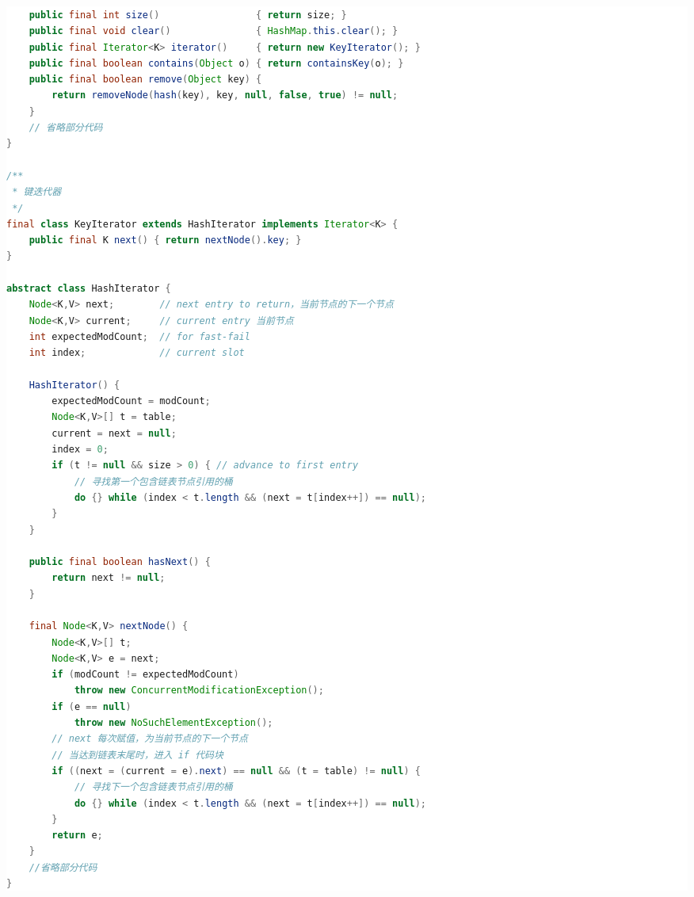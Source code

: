```java
    public final int size()                 { return size; }
    public final void clear()               { HashMap.this.clear(); }
    public final Iterator<K> iterator()     { return new KeyIterator(); }
    public final boolean contains(Object o) { return containsKey(o); }
    public final boolean remove(Object key) {
        return removeNode(hash(key), key, null, false, true) != null;
    }
    // 省略部分代码
}

/**
 * 键迭代器
 */
final class KeyIterator extends HashIterator implements Iterator<K> {
    public final K next() { return nextNode().key; }
}

abstract class HashIterator {
    Node<K,V> next;        // next entry to return，当前节点的下一个节点
    Node<K,V> current;     // current entry 当前节点
    int expectedModCount;  // for fast-fail
    int index;             // current slot

    HashIterator() {
        expectedModCount = modCount;
        Node<K,V>[] t = table;
        current = next = null;
        index = 0;
        if (t != null && size > 0) { // advance to first entry 
            // 寻找第一个包含链表节点引用的桶
            do {} while (index < t.length && (next = t[index++]) == null);
        }
    }

    public final boolean hasNext() {
        return next != null;
    }

    final Node<K,V> nextNode() {
        Node<K,V>[] t;
        Node<K,V> e = next;
        if (modCount != expectedModCount)
            throw new ConcurrentModificationException();
        if (e == null)
            throw new NoSuchElementException();
      	// next 每次赋值，为当前节点的下一个节点
      	// 当达到链表末尾时，进入 if 代码块
        if ((next = (current = e).next) == null && (t = table) != null) {
            // 寻找下一个包含链表节点引用的桶
            do {} while (index < t.length && (next = t[index++]) == null);
        }
        return e;
    }
    //省略部分代码
}
```
